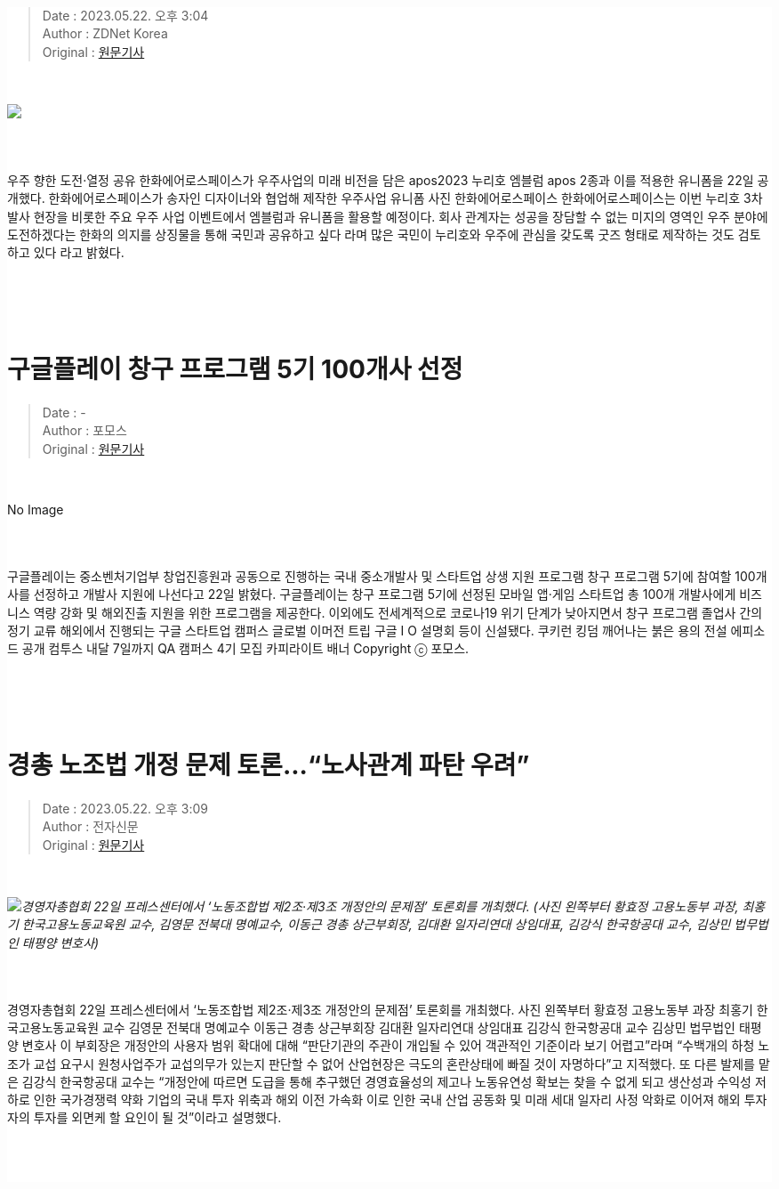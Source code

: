 > Date : 2023.05.22. 오후 3:04  
> Author : ZDNet Korea  
> Original : [원문기사](https://n.news.naver.com/mnews/article/092/0002292963?sid=105)  
<br/>  
  
<img src="https://imgnews.pstatic.net/image/092/2023/05/22/0002292963_001_20230522150401179.jpg?type=w647" id="img1"></img>  
<br/><br/>  
  
우주 향한 도전·열정 공유 한화에어로스페이스가 우주사업의 미래 비전을 담은 apos2023 누리호 엠블럼 apos 2종과 이를 적용한 유니폼을 22일 공개했다.
한화에어로스페이스가 송자인 디자이너와 협업해 제작한 우주사업 유니폼 사진 한화에어로스페이스 한화에어로스페이스는 이번 누리호 3차 발사 현장을 비롯한 주요 우주 사업 이벤트에서 엠블럼과 유니폼을 활용할 예정이다.
회사 관계자는 성공을 장담할 수 없는 미지의 영역인 우주 분야에 도전하겠다는 한화의 의지를 상징물을 통해 국민과 공유하고 싶다 라며 많은 국민이 누리호와 우주에 관심을 갖도록 굿즈 형태로 제작하는 것도 검토하고 있다 라고 밝혔다.  
<br/><br/><br/>  

  
# 구글플레이 창구 프로그램 5기 100개사 선정  
  
> Date : -  
> Author : 포모스  
> Original : [원문기사](https://n.news.naver.com/mnews/article/236/0000234166?sid=105)  
<br/>  
  
No Image  
<br/><br/>  
  
구글플레이는 중소벤처기업부 창업진흥원과 공동으로 진행하는 국내 중소개발사 및 스타트업 상생 지원 프로그램 창구 프로그램 5기에 참여할 100개사를 선정하고 개발사 지원에 나선다고 22일 밝혔다.
구글플레이는 창구 프로그램 5기에 선정된 모바일 앱·게임 스타트업 총 100개 개발사에게 비즈니스 역량 강화 및 해외진출 지원을 위한 프로그램을 제공한다.
이외에도 전세계적으로 코로나19 위기 단계가 낮아지면서 창구 프로그램 졸업사 간의 정기 교류 해외에서 진행되는 구글 스타트업 캠퍼스 글로벌 이머전 트립 구글 I O 설명회 등이 신설됐다.
쿠키런 킹덤 깨어나는 붉은 용의 전설 에피소드 공개 컴투스 내달 7일까지 QA 캠퍼스 4기 모집 카피라이트 배너 Copyright ⓒ 포모스.  
<br/><br/><br/>  

  
# 경총 노조법 개정 문제 토론...“노사관계 파탄 우려”  
  
> Date : 2023.05.22. 오후 3:09  
> Author : 전자신문  
> Original : [원문기사](https://n.news.naver.com/mnews/article/030/0003101305?sid=105)  
<br/>  
  
<img src="https://imgnews.pstatic.net/image/030/2023/05/22/0003101305_001_20230522150909144.jpg?type=w647" id="img1"></img><em class="img_desc">경영자총협회 22일 프레스센터에서 ‘노동조합법 제2조·제3조 개정안의 문제점’ 토론회를 개최했다. (사진 왼쪽부터 황효정 고용노동부 과장, 최홍기 한국고용노동교육원 교수, 김영문 전북대 명예교수,  이동근 경총 상근부회장, 김대환 일자리연대 상임대표, 김강식 한국항공대 교수, 김상민 법무법인 태평양 변호사)</em>  
<br/><br/>  
  
경영자총협회 22일 프레스센터에서 ‘노동조합법 제2조·제3조 개정안의 문제점’ 토론회를 개최했다.
사진 왼쪽부터 황효정 고용노동부 과장 최홍기 한국고용노동교육원 교수 김영문 전북대 명예교수 이동근 경총 상근부회장 김대환 일자리연대 상임대표 김강식 한국항공대 교수 김상민 법무법인 태평양 변호사 이 부회장은 개정안의 사용자 범위 확대에 대해 “판단기관의 주관이 개입될 수 있어 객관적인 기준이라 보기 어렵고”라며 “수백개의 하청 노조가 교섭 요구시 원청사업주가 교섭의무가 있는지 판단할 수 없어 산업현장은 극도의 혼란상태에 빠질 것이 자명하다”고 지적했다.
또 다른 발제를 맡은 김강식 한국항공대 교수는 “개정안에 따르면 도급을 통해 추구했던 경영효율성의 제고나 노동유연성 확보는 찾을 수 없게 되고 생산성과 수익성 저하로 인한 국가경쟁력 약화 기업의 국내 투자 위축과 해외 이전 가속화 이로 인한 국내 산업 공동화 및 미래 세대 일자리 사정 악화로 이어져 해외 투자자의 투자를 외면케 할 요인이 될 것”이라고 설명했다.  
<br/><br/><br/>  

